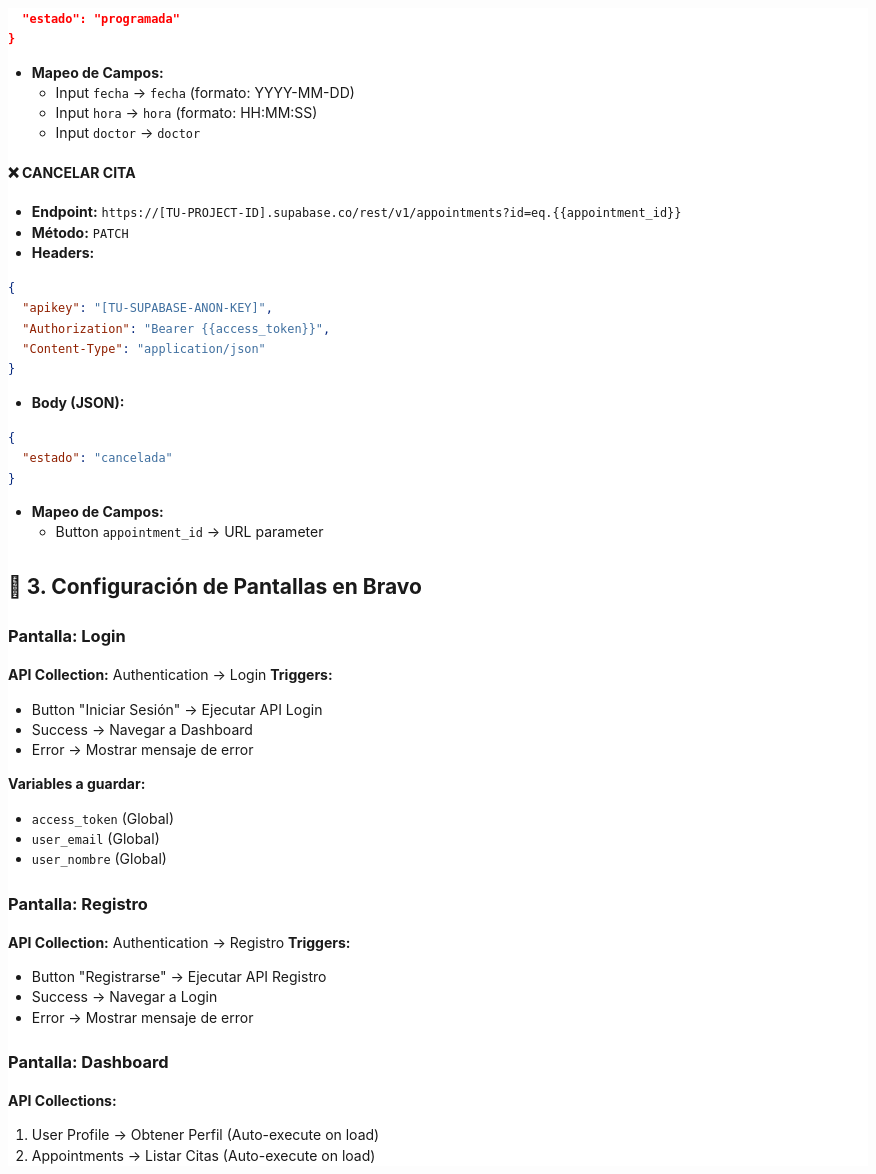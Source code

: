 ```json
  "estado": "programada"
}
```
- **Mapeo de Campos:**
  - Input `fecha` → `fecha` (formato: YYYY-MM-DD)
  - Input `hora` → `hora` (formato: HH:MM:SS)
  - Input `doctor` → `doctor`

#### ❌ CANCELAR CITA
- **Endpoint:** `https://[TU-PROJECT-ID].supabase.co/rest/v1/appointments?id=eq.{{appointment_id}}`
- **Método:** `PATCH`
- **Headers:**
```json
{
  "apikey": "[TU-SUPABASE-ANON-KEY]",
  "Authorization": "Bearer {{access_token}}",
  "Content-Type": "application/json"
}
```
- **Body (JSON):**
```json
{
  "estado": "cancelada"
}
```
- **Mapeo de Campos:**
  - Button `appointment_id` → URL parameter

## 🎯 3. Configuración de Pantallas en Bravo

### Pantalla: Login
**API Collection:** Authentication → Login
**Triggers:**
- Button "Iniciar Sesión" → Ejecutar API Login
- Success → Navegar a Dashboard
- Error → Mostrar mensaje de error

**Variables a guardar:**
- `access_token` (Global)
- `user_email` (Global)
- `user_nombre` (Global)

### Pantalla: Registro
**API Collection:** Authentication → Registro
**Triggers:**
- Button "Registrarse" → Ejecutar API Registro
- Success → Navegar a Login
- Error → Mostrar mensaje de error

### Pantalla: Dashboard
**API Collections:**
1. User Profile → Obtener Perfil (Auto-execute on load)
2. Appointments → Listar Citas (Auto-execute on load)
